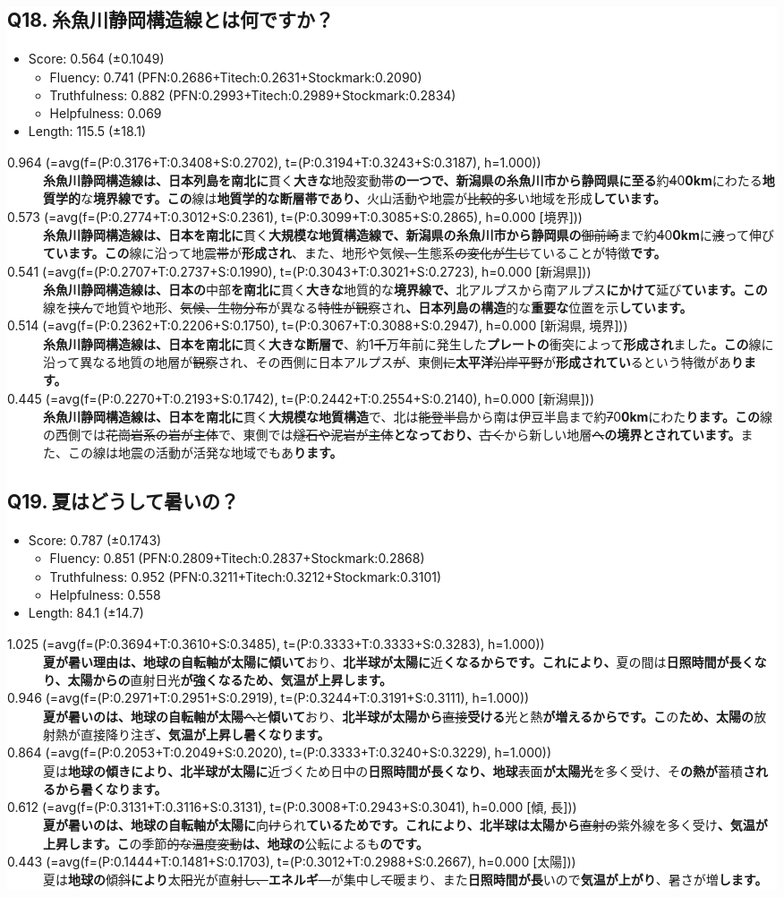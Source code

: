 ## <a name="Q18"></a>Q18. 糸魚川静岡構造線とは何ですか？

- Score: 0.564 (±0.1049)
  - Fluency: 0.741 (PFN:0.2686+Titech:0.2631+Stockmark:0.2090)
  - Truthfulness: 0.882 (PFN:0.2993+Titech:0.2989+Stockmark:0.2834)
  - Helpfulness: 0.069
- Length: 115.5 (±18.1)

<dl>
<dt>0.964 (=avg(f=(P:0.3176+T:0.3408+S:0.2702), t=(P:0.3194+T:0.3243+S:0.3187), h=1.000))</dt>
<dd><b>糸魚川静岡構造線は、日本列島を南北に</b>貫く<b>大きな</b>地殻変動帯<b>の一つで、新潟県の糸魚川市から静岡県に至る</b>約<s>4</s>0<b>0km</b>にわたる<b>地質学的</b>な<b>境界線です。この</b>線は<b>地質学的な断層帯であり、</b>火山活動や地震が<s>比較的多</s>い地域を形成<b>しています。</b></dd>
<dt>0.573 (=avg(f=(P:0.2774+T:0.3012+S:0.2361), t=(P:0.3099+T:0.3085+S:0.2865), h=0.000 [境界]))</dt>
<dd><b>糸魚川静岡構造線は、日本を南北に</b>貫く<b>大規模な地質構造線で、新潟県の糸魚川市から静岡県の</b><s>御前崎</s>まで約<s>4</s>0<b>0km</b>に<s>渡</s>って伸び<b>ています。この</b>線に沿って地震<s>帯</s>が<b>形成され</b>、また、地形や気候<s>、</s>生態系<s>の変化が生じ</s>ていることが特徴<b>です。</b></dd>
<dt>0.541 (=avg(f=(P:0.2707+T:0.2737+S:0.1990), t=(P:0.3043+T:0.3021+S:0.2723), h=0.000 [新潟県]))</dt>
<dd><b>糸魚川静岡構造線は、日本の</b>中部<b>を南北に</b>貫く<b>大きな</b>地質的な<b>境界線で、</b>北アルプスから南アルプス<b>にかけて</b>延び<b>ています。この</b>線を<s>挟ん</s>で地質や地形、<s>気候、生物分布</s>が異なる<s>特性が観察</s>され<b>、日本列島の構造</b>的な<b>重要な</b>位置を示<b>しています。</b></dd>
<dt>0.514 (=avg(f=(P:0.2362+T:0.2206+S:0.1750), t=(P:0.3067+T:0.3088+S:0.2947), h=0.000 [新潟県, 境界]))</dt>
<dd><b>糸魚川静岡構造線は、日本を南北に</b>貫く<b>大きな断層で</b>、約1<s>千</s>万年前に発生した<b>プレートの</b>衝突によって<b>形成され</b>ました<b>。この</b>線に沿って異なる地質の地層が<s>観察</s>され、その西側に日本アルプス<s>が</s>、東側<s>に</s><b>太平洋</b><s>沿岸平野</s>が<b>形成されてい</b>るという特徴があ<b>ります。</b></dd>
<dt>0.445 (=avg(f=(P:0.2270+T:0.2193+S:0.1742), t=(P:0.2442+T:0.2554+S:0.2140), h=0.000 [新潟県]))</dt>
<dd><b>糸魚川静岡構造線は、日本を南北に</b>貫く<b>大規模な地質構造</b>で、北は<s>能登半島</s>から南は伊豆半島まで約<s>7</s>0<b>0km</b>にわた<b>ります。この</b>線の西側では<s>花崗岩系の岩が主体</s>で、東側では<s>燧石や泥岩が主体</s><b>となっており、</b><s>古く</s>から新しい地層<s>へ</s><b>の境界とされています。</b>また、この線は地震の活動が活発な地域でもあ<b>ります。</b></dd>
</dl>

## <a name="Q19"></a>Q19. 夏はどうして暑いの？

- Score: 0.787 (±0.1743)
  - Fluency: 0.851 (PFN:0.2809+Titech:0.2837+Stockmark:0.2868)
  - Truthfulness: 0.952 (PFN:0.3211+Titech:0.3212+Stockmark:0.3101)
  - Helpfulness: 0.558
- Length: 84.1 (±14.7)

<dl>
<dt>1.025 (=avg(f=(P:0.3694+T:0.3610+S:0.3485), t=(P:0.3333+T:0.3333+S:0.3283), h=1.000))</dt>
<dd><b>夏が暑い理由は、地球の自転軸が太陽に傾いて</b>おり、<b>北半球が太陽に</b>近<b>くなるからです。これにより、</b>夏の間は<b>日照時間が長くなり、太陽からの</b>直射日光<b>が強くなるため、気温が上昇します。</b></dd>
<dt>0.946 (=avg(f=(P:0.2971+T:0.2951+S:0.2919), t=(P:0.3244+T:0.3191+S:0.3111), h=1.000))</dt>
<dd><b>夏が暑いのは、地球の自転軸が太陽</b><s>へと</s><b>傾いて</b>おり、<b>北半球が太陽から</b><s>直接</s><b>受ける</b>光と熱<b>が増えるからです。こ</b>の<b>ため、太陽の</b>放射熱が直接降り注ぎ<b>、気温が上昇し暑くなります。</b></dd>
<dt>0.864 (=avg(f=(P:0.2053+T:0.2049+S:0.2020), t=(P:0.3333+T:0.3240+S:0.3229), h=1.000))</dt>
<dd>夏は<b>地球の傾きにより、北半球が太陽に</b>近づくため日中の<b>日照時間が長くなり、地球</b>表面<b>が太陽光</b>を多く受け、そ<b>の熱が</b>蓄積<b>されるから暑くなります。</b></dd>
<dt>0.612 (=avg(f=(P:0.3131+T:0.3116+S:0.3131), t=(P:0.3008+T:0.2943+S:0.3041), h=0.000 [傾, 長]))</dt>
<dd><b>夏が暑いのは、地球の自転軸が太陽に</b>向<s>け</s>られ<b>ているためです。これにより、北半球は太陽から</b><s>直射の</s>紫外線を多く受け<b>、気温が上昇します。こ</b>の季節<s>的な温度変動</s><b>は、地球の</b>公転によるも<b>のです。</b></dd>
<dt>0.443 (=avg(f=(P:0.1444+T:0.1481+S:0.1703), t=(P:0.3012+T:0.2988+S:0.2667), h=0.000 [太陽]))</dt>
<dd>夏は<b>地球の</b>傾<s>斜</s><b>により</b>太<s>阳</s>光が直<s>射し、</s><b>エネルギ</b><s>―</s>が集中し<s>て</s>暖まり、また<b>日照時間が長</b>いので<b>気温が上がり</b>、暑さが増<b>します。</b></dd>
</dl>

